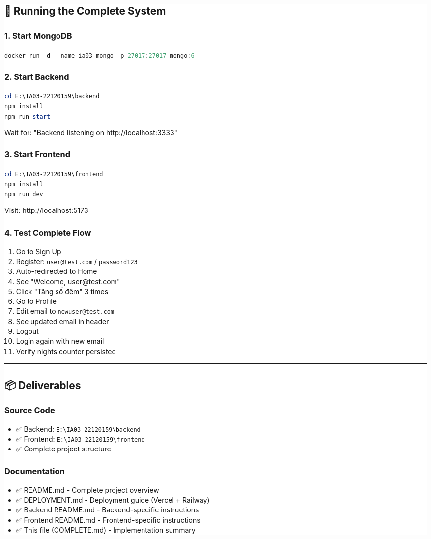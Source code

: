 
## 🚀 Running the Complete System

### 1. Start MongoDB
```powershell
docker run -d --name ia03-mongo -p 27017:27017 mongo:6
```

### 2. Start Backend
```powershell
cd E:\IA03-22120159\backend
npm install
npm run start
```
Wait for: "Backend listening on http://localhost:3333"

### 3. Start Frontend
```powershell
cd E:\IA03-22120159\frontend
npm install
npm run dev
```
Visit: http://localhost:5173

### 4. Test Complete Flow
1. Go to Sign Up
2. Register: `user@test.com` / `password123`
3. Auto-redirected to Home
4. See "Welcome, user@test.com"
5. Click "Tăng số đêm" 3 times
6. Go to Profile
7. Edit email to `newuser@test.com`
8. See updated email in header
9. Logout
10. Login again with new email
11. Verify nights counter persisted

---

## 📦 Deliverables

### Source Code
- ✅ Backend: `E:\IA03-22120159\backend`
- ✅ Frontend: `E:\IA03-22120159\frontend`
- ✅ Complete project structure

### Documentation
- ✅ README.md - Complete project overview
- ✅ DEPLOYMENT.md - Deployment guide (Vercel + Railway)
- ✅ Backend README.md - Backend-specific instructions
- ✅ Frontend README.md - Frontend-specific instructions
- ✅ This file (COMPLETE.md) - Implementation summary
